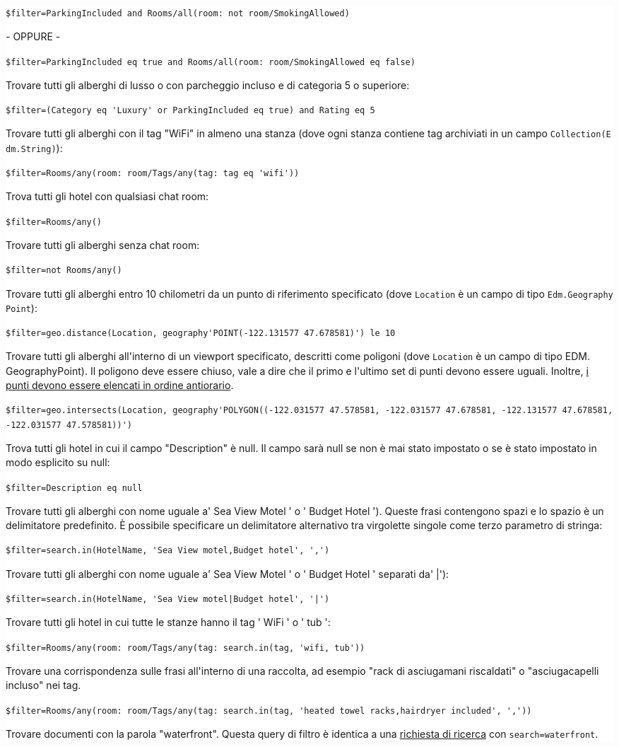     $filter=ParkingIncluded and Rooms/all(room: not room/SmokingAllowed)

 \- OPPURE -  

    $filter=ParkingIncluded eq true and Rooms/all(room: room/SmokingAllowed eq false)

Trovare tutti gli alberghi di lusso o con parcheggio incluso e di categoria 5 o superiore:  

    $filter=(Category eq 'Luxury' or ParkingIncluded eq true) and Rating eq 5

Trovare tutti gli alberghi con il tag "WiFi" in almeno una stanza (dove ogni stanza contiene tag archiviati in un campo `Collection(Edm.String)`):  

    $filter=Rooms/any(room: room/Tags/any(tag: tag eq 'wifi'))

Trova tutti gli hotel con qualsiasi chat room:  

    $filter=Rooms/any()

Trovare tutti gli alberghi senza chat room:

    $filter=not Rooms/any()

Trovare tutti gli alberghi entro 10 chilometri da un punto di riferimento specificato (dove `Location` è un campo di tipo `Edm.GeographyPoint`):

    $filter=geo.distance(Location, geography'POINT(-122.131577 47.678581)') le 10

Trovare tutti gli alberghi all'interno di un viewport specificato, descritti come poligoni (dove `Location` è un campo di tipo EDM. GeographyPoint). Il poligono deve essere chiuso, vale a dire che il primo e l'ultimo set di punti devono essere uguali. Inoltre, [i punti devono essere elencati in ordine antiorario](https://docs.microsoft.com/rest/api/searchservice/supported-data-types#Anchor_1).

    $filter=geo.intersects(Location, geography'POLYGON((-122.031577 47.578581, -122.031577 47.678581, -122.131577 47.678581, -122.031577 47.578581))')

Trova tutti gli hotel in cui il campo "Description" è null. Il campo sarà null se non è mai stato impostato o se è stato impostato in modo esplicito su null:  

    $filter=Description eq null

Trovare tutti gli alberghi con nome uguale a' Sea View Motel ' o ' Budget Hotel '). Queste frasi contengono spazi e lo spazio è un delimitatore predefinito. È possibile specificare un delimitatore alternativo tra virgolette singole come terzo parametro di stringa:  

    $filter=search.in(HotelName, 'Sea View motel,Budget hotel', ',')

Trovare tutti gli alberghi con nome uguale a' Sea View Motel ' o ' Budget Hotel ' separati da' |'):  

    $filter=search.in(HotelName, 'Sea View motel|Budget hotel', '|')

Trovare tutti gli hotel in cui tutte le stanze hanno il tag ' WiFi ' o ' tub ':

    $filter=Rooms/any(room: room/Tags/any(tag: search.in(tag, 'wifi, tub'))

Trovare una corrispondenza sulle frasi all'interno di una raccolta, ad esempio "rack di asciugamani riscaldati" o "asciugacapelli incluso" nei tag.

    $filter=Rooms/any(room: room/Tags/any(tag: search.in(tag, 'heated towel racks,hairdryer included', ','))

Trovare documenti con la parola "waterfront". Questa query di filtro è identica a una [richiesta di ricerca](https://docs.microsoft.com/rest/api/searchservice/search-documents) con `search=waterfront`.
